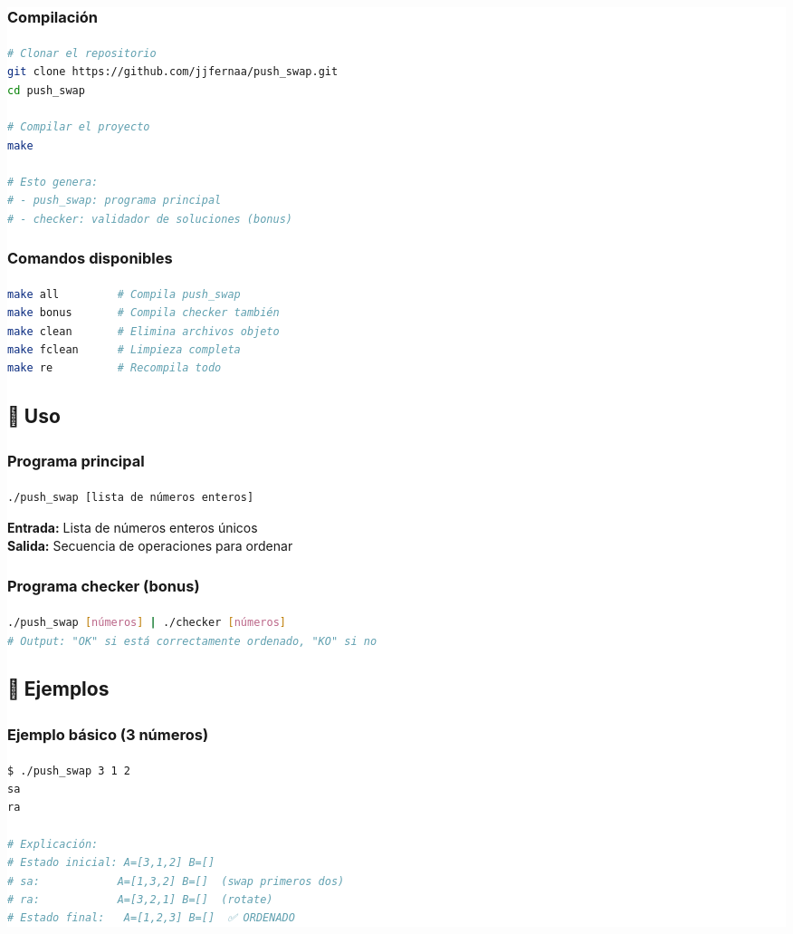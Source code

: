 ### Compilación

```bash
# Clonar el repositorio
git clone https://github.com/jjfernaa/push_swap.git
cd push_swap

# Compilar el proyecto
make

# Esto genera:
# - push_swap: programa principal
# - checker: validador de soluciones (bonus)
```

### Comandos disponibles

```bash
make all         # Compila push_swap
make bonus       # Compila checker también
make clean       # Elimina archivos objeto
make fclean      # Limpieza completa
make re          # Recompila todo
```

## 🚀 Uso

### Programa principal

```bash
./push_swap [lista de números enteros]
```

**Entrada:** Lista de números enteros únicos  
**Salida:** Secuencia de operaciones para ordenar

### Programa checker (bonus)

```bash
./push_swap [números] | ./checker [números]
# Output: "OK" si está correctamente ordenado, "KO" si no
```

## 📝 Ejemplos

### Ejemplo básico (3 números)
```bash
$ ./push_swap 3 1 2
sa
ra

# Explicación:
# Estado inicial: A=[3,1,2] B=[]
# sa:            A=[1,3,2] B=[]  (swap primeros dos)
# ra:            A=[3,2,1] B=[]  (rotate)
# Estado final:   A=[1,2,3] B=[]  ✅ ORDENADO
```
